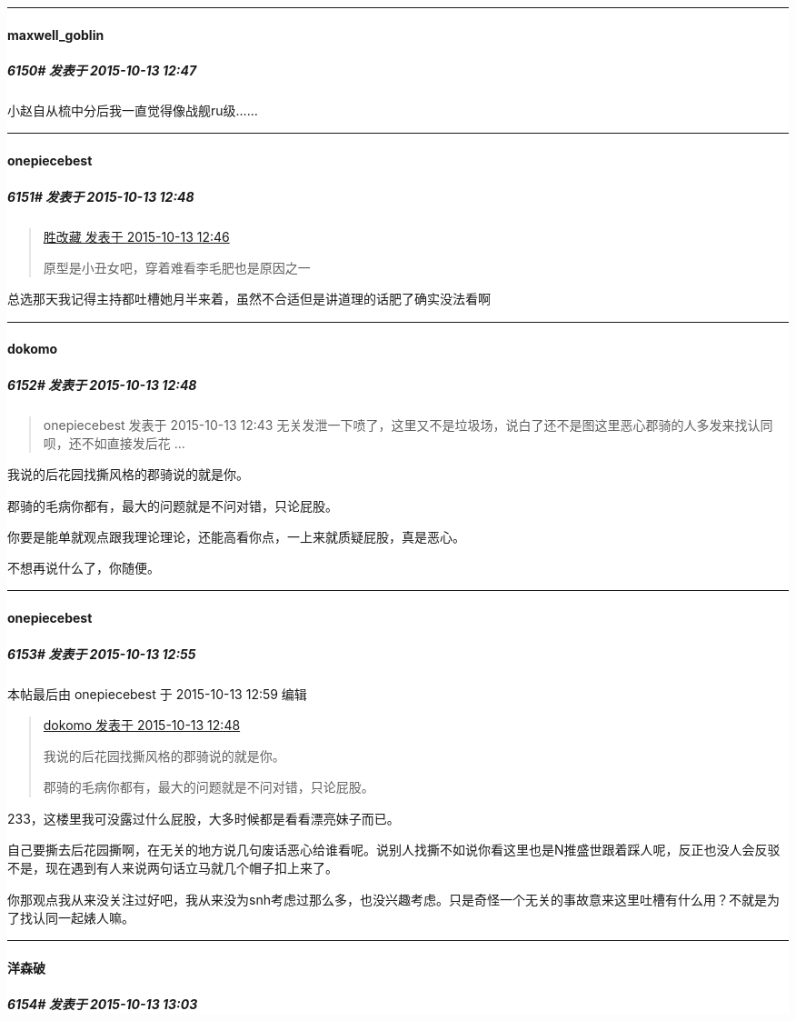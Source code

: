 *****

####  maxwell_goblin  
##### 6150#       发表于 2015-10-13 12:47

小赵自从梳中分后我一直觉得像战舰ru级……



*****

####  onepiecebest  
##### 6151#       发表于 2015-10-13 12:48

<blockquote><a href="httphttps://bbs.saraba1st.com/2b/forum.php?mod=redirect&amp;goto=findpost&amp;pid=30429632&amp;ptid=1105387" target="_blank">胜改藏 发表于 2015-10-13 12:46</a>

原型是小丑女吧，穿着难看李毛肥也是原因之一</blockquote>
总选那天我记得主持都吐槽她月半来着，虽然不合适但是讲道理的话肥了确实没法看啊

*****

####  dokomo  
##### 6152#       发表于 2015-10-13 12:48

<blockquote>onepiecebest 发表于 2015-10-13 12:43
无关发泄一下喷了，这里又不是垃圾场，说白了还不是图这里恶心郡骑的人多发来找认同呗，还不如直接发后花 ...</blockquote>
我说的后花园找撕风格的郡骑说的就是你。

郡骑的毛病你都有，最大的问题就是不问对错，只论屁股。

你要是能单就观点跟我理论理论，还能高看你点，一上来就质疑屁股，真是恶心。

不想再说什么了，你随便。

*****

####  onepiecebest  
##### 6153#       发表于 2015-10-13 12:55

 本帖最后由 onepiecebest 于 2015-10-13 12:59 编辑 
<blockquote><a href="httphttps://bbs.saraba1st.com/2b/forum.php?mod=redirect&amp;goto=findpost&amp;pid=30429663&amp;ptid=1105387" target="_blank">dokomo 发表于 2015-10-13 12:48</a>

我说的后花园找撕风格的郡骑说的就是你。

郡骑的毛病你都有，最大的问题就是不问对错，只论屁股。</blockquote>

233，这楼里我可没露过什么屁股，大多时候都是看看漂亮妹子而已。

自己要撕去后花园撕啊，在无关的地方说几句废话恶心给谁看呢。说别人找撕不如说你看这里也是N推盛世跟着踩人呢，反正也没人会反驳不是，现在遇到有人来说两句话立马就几个帽子扣上来了。

你那观点我从来没关注过好吧，我从来没为snh考虑过那么多，也没兴趣考虑。只是奇怪一个无关的事故意来这里吐槽有什么用？不就是为了找认同一起婊人嘛。

*****

####  洋森破  
##### 6154#       发表于 2015-10-13 13:03
